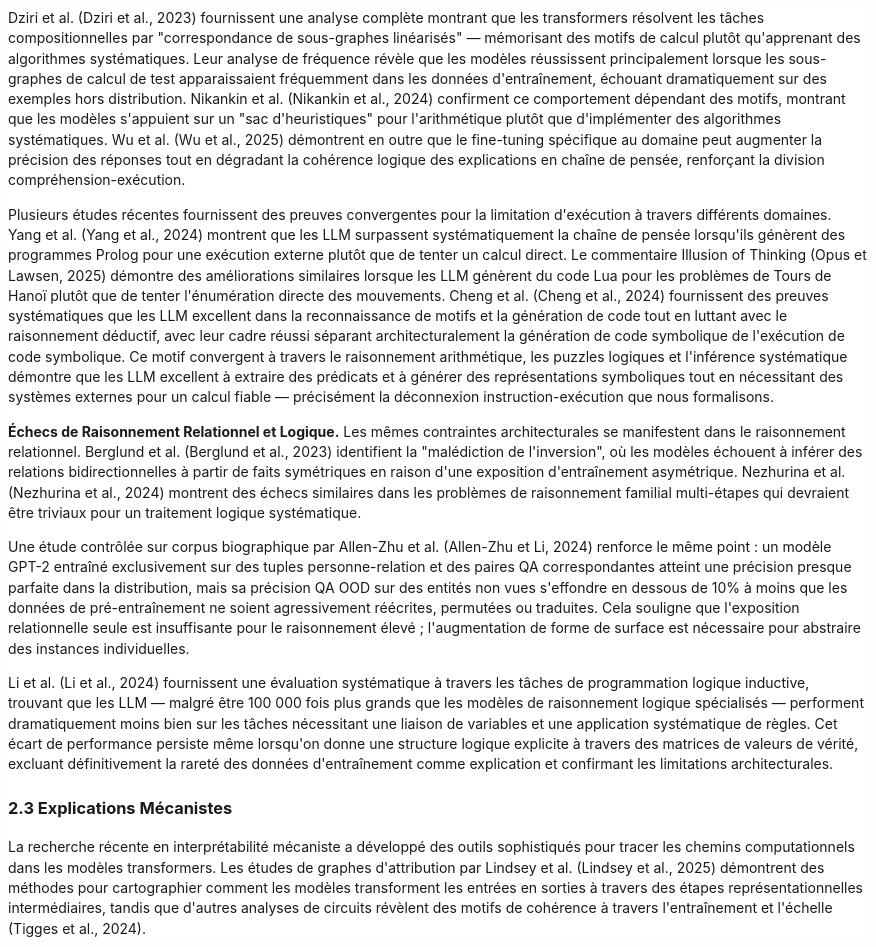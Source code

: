 Dziri et al. (Dziri et al., 2023) fournissent une analyse complète montrant que les transformers résolvent les tâches compositionnelles par "correspondance de sous-graphes linéarisés" — mémorisant des motifs de calcul plutôt qu'apprenant des algorithmes systématiques. Leur analyse de fréquence révèle que les modèles réussissent principalement lorsque les sous-graphes de calcul de test apparaissaient fréquemment dans les données d'entraînement, échouant dramatiquement sur des exemples hors distribution. Nikankin et al. (Nikankin et al., 2024) confirment ce comportement dépendant des motifs, montrant que les modèles s'appuient sur un "sac d'heuristiques" pour l'arithmétique plutôt que d'implémenter des algorithmes systématiques. Wu et al. (Wu et al., 2025) démontrent en outre que le fine-tuning spécifique au domaine peut augmenter la précision des réponses tout en dégradant la cohérence logique des explications en chaîne de pensée, renforçant la division compréhension-exécution.

Plusieurs études récentes fournissent des preuves convergentes pour la limitation d'exécution à travers différents domaines. Yang et al. (Yang et al., 2024) montrent que les LLM surpassent systématiquement la chaîne de pensée lorsqu'ils génèrent des programmes Prolog pour une exécution externe plutôt que de tenter un calcul direct. Le commentaire Illusion of Thinking (Opus et Lawsen, 2025) démontre des améliorations similaires lorsque les LLM génèrent du code Lua pour les problèmes de Tours de Hanoï plutôt que de tenter l'énumération directe des mouvements. Cheng et al. (Cheng et al., 2024) fournissent des preuves systématiques que les LLM excellent dans la reconnaissance de motifs et la génération de code tout en luttant avec le raisonnement déductif, avec leur cadre réussi séparant architecturalement la génération de code symbolique de l'exécution de code symbolique. Ce motif convergent à travers le raisonnement arithmétique, les puzzles logiques et l'inférence systématique démontre que les LLM excellent à extraire des prédicats et à générer des représentations symboliques tout en nécessitant des systèmes externes pour un calcul fiable — précisément la déconnexion instruction-exécution que nous formalisons.

**Échecs de Raisonnement Relationnel et Logique.** Les mêmes contraintes architecturales se manifestent dans le raisonnement relationnel. Berglund et al. (Berglund et al., 2023) identifient la "malédiction de l'inversion", où les modèles échouent à inférer des relations bidirectionnelles à partir de faits symétriques en raison d'une exposition d'entraînement asymétrique. Nezhurina et al. (Nezhurina et al., 2024) montrent des échecs similaires dans les problèmes de raisonnement familial multi-étapes qui devraient être triviaux pour un traitement logique systématique.

Une étude contrôlée sur corpus biographique par Allen-Zhu et al. (Allen-Zhu et Li, 2024) renforce le même point : un modèle GPT-2 entraîné exclusivement sur des tuples personne-relation et des paires QA correspondantes atteint une précision presque parfaite dans la distribution, mais sa précision QA OOD sur des entités non vues s'effondre en dessous de 10% à moins que les données de pré-entraînement ne soient agressivement réécrites, permutées ou traduites. Cela souligne que l'exposition relationnelle seule est insuffisante pour le raisonnement élevé ; l'augmentation de forme de surface est nécessaire pour abstraire des instances individuelles.

Li et al. (Li et al., 2024) fournissent une évaluation systématique à travers les tâches de programmation logique inductive, trouvant que les LLM — malgré être 100 000 fois plus grands que les modèles de raisonnement logique spécialisés — performent dramatiquement moins bien sur les tâches nécessitant une liaison de variables et une application systématique de règles. Cet écart de performance persiste même lorsqu'on donne une structure logique explicite à travers des matrices de valeurs de vérité, excluant définitivement la rareté des données d'entraînement comme explication et confirmant les limitations architecturales.

### 2.3 Explications Mécanistes

La recherche récente en interprétabilité mécaniste a développé des outils sophistiqués pour tracer les chemins computationnels dans les modèles transformers. Les études de graphes d'attribution par Lindsey et al. (Lindsey et al., 2025) démontrent des méthodes pour cartographier comment les modèles transforment les entrées en sorties à travers des étapes représentationnelles intermédiaires, tandis que d'autres analyses de circuits révèlent des motifs de cohérence à travers l'entraînement et l'échelle (Tigges et al., 2024).
